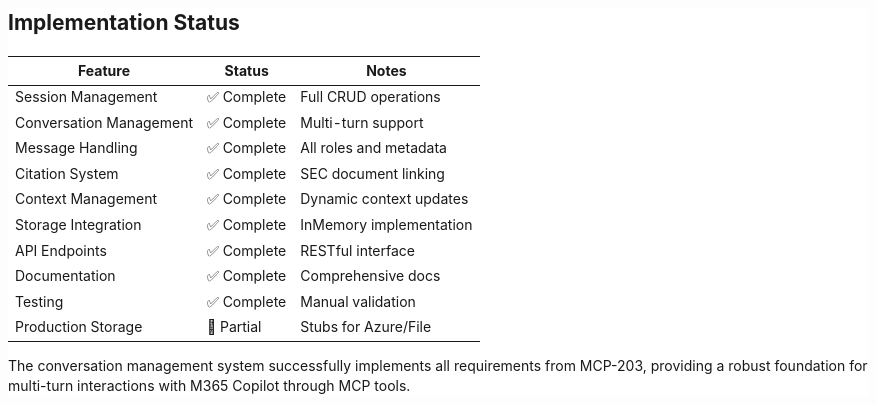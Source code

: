 ## Implementation Status

| Feature | Status | Notes |
|---------|--------|-------|
| Session Management | ✅ Complete | Full CRUD operations |
| Conversation Management | ✅ Complete | Multi-turn support |
| Message Handling | ✅ Complete | All roles and metadata |
| Citation System | ✅ Complete | SEC document linking |
| Context Management | ✅ Complete | Dynamic context updates |
| Storage Integration | ✅ Complete | InMemory implementation |
| API Endpoints | ✅ Complete | RESTful interface |
| Documentation | ✅ Complete | Comprehensive docs |
| Testing | ✅ Complete | Manual validation |
| Production Storage | 🔄 Partial | Stubs for Azure/File |

The conversation management system successfully implements all requirements from MCP-203, providing a robust foundation for multi-turn interactions with M365 Copilot through MCP tools.